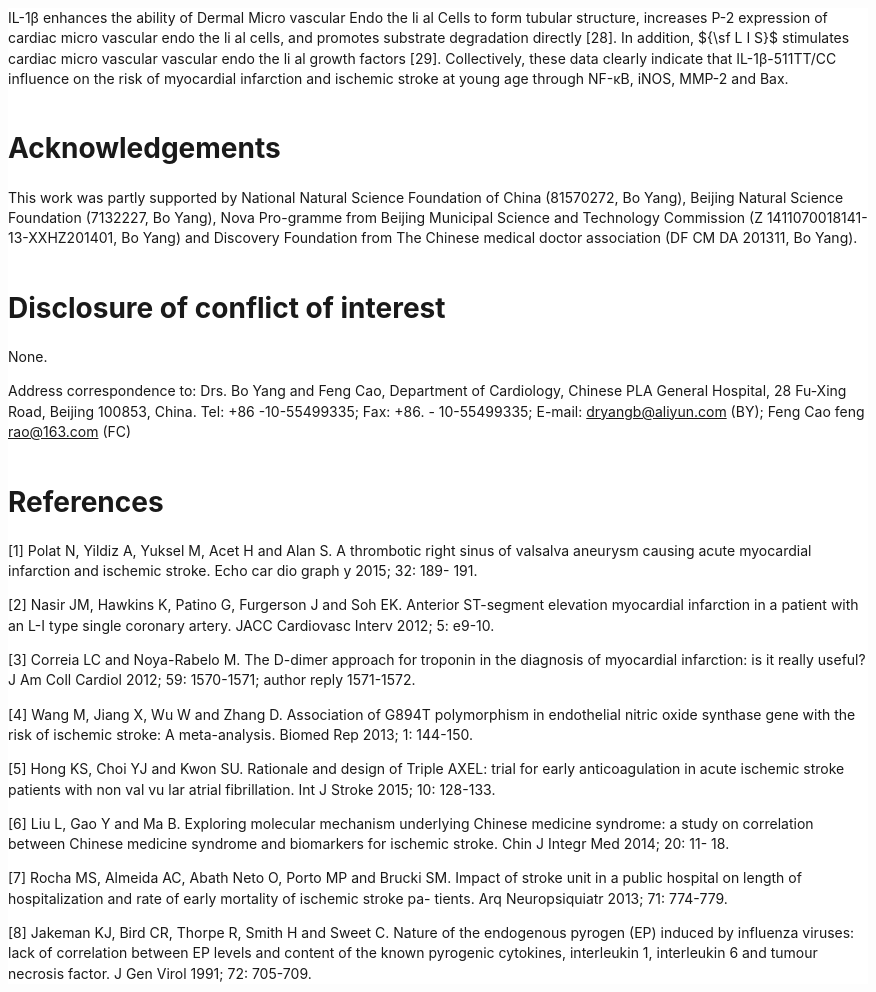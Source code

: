 IL-1β  enhances  the  ability  of  Dermal  Micro vascular Endo the li al Cells to form tubular  structure, increases P-2 expression of cardiac  micro vascular endo the li al cells, and promotes  substrate degradation directly [28]. In addition,   ${\sf L I S}$   stimulates cardiac micro vascular vascular  endo the li al growth factors [29]. Collectively,  these data clearly indicate that IL-1β-511TT/CC  influence on the risk of myocardial infarction  and ischemic stroke at young age through  NF-κB, iNOS, MMP-2 and Bax.  

# Acknowledgements  

This work was partly supported by National  Natural  Science  Foundation  of  China  (81570272, Bo Yang), Beijing Natural Science  Foundation (7132227, Bo Yang), Nova Pro-gramme from Beijing Municipal Science and  Technology Commission (Z 1411070018141-  13-XXHZ201401, Bo Yang) and Discovery  Foundation from The Chinese medical doctor  association (DF CM DA 201311, Bo Yang).  

# Disclosure of conflict of interest  

None.  

Address correspondence to:  Drs. Bo Yang and   Feng Cao, Department of Cardiology, Chinese   PLA General Hospital, 28 Fu-Xing Road, Beijing  100853, China. Tel:   $+86$  -10-55499335; Fax:   $+86.$  - 10-55499335; E-mail: dryangb@aliyun.com (BY);  Feng Cao feng rao@163.com (FC)  

# References  

[1]	 Polat N, Yildiz A, Yuksel M, Acet H and Alan S. A  thrombotic right sinus of valsalva aneurysm  causing acute myocardial infarction and ischemic stroke. Echo car dio graph y 2015; 32: 189- 191.

 [2]	 Nasir JM, Hawkins K, Patino G, Furgerson J  and Soh EK. Anterior ST-segment elevation  myocardial infarction in a patient with an L-I  type single coronary artery. JACC Cardiovasc  Interv 2012; 5: e9-10.

 [3]	 Correia LC and Noya-Rabelo M. The D-dimer  approach for troponin in the diagnosis of myocardial infarction: is it really useful? J Am Coll  Cardiol 2012; 59: 1570-1571; author reply  1571-1572.

 [4]	 Wang M, Jiang X, Wu W and Zhang D.  Association of G894T polymorphism in endothelial nitric oxide synthase gene with the risk  of ischemic stroke: A meta-analysis. Biomed  Rep 2013; 1: 144-150.

 [5]	 Hong KS, Choi YJ and Kwon SU. Rationale and  design of Triple AXEL: trial for early anticoagulation in acute ischemic stroke patients with  non val vu lar atrial fibrillation. Int J Stroke 2015;  10: 128-133.

 [6]	 Liu L, Gao Y and Ma B. Exploring molecular  mechanism underlying Chinese medicine syndrome: a study on correlation between Chinese  medicine syndrome and biomarkers for ischemic stroke. Chin J Integr Med 2014; 20: 11- 18.

 [7]	 Rocha MS, Almeida AC, Abath Neto O, Porto  MP and Brucki SM. Impact of stroke unit in a  public hospital on length of hospitalization and  rate of early mortality of ischemic stroke pa- tients. Arq Neuropsiquiatr 2013; 71: 774-779.

 [8]	 Jakeman KJ, Bird CR, Thorpe R, Smith H and  Sweet C. Nature of the endogenous pyrogen  (EP) induced by influenza viruses: lack of correlation between EP levels and content of the  known pyrogenic cytokines, interleukin 1, interleukin 6 and tumour necrosis factor. J Gen  Virol 1991; 72: 705-709.
